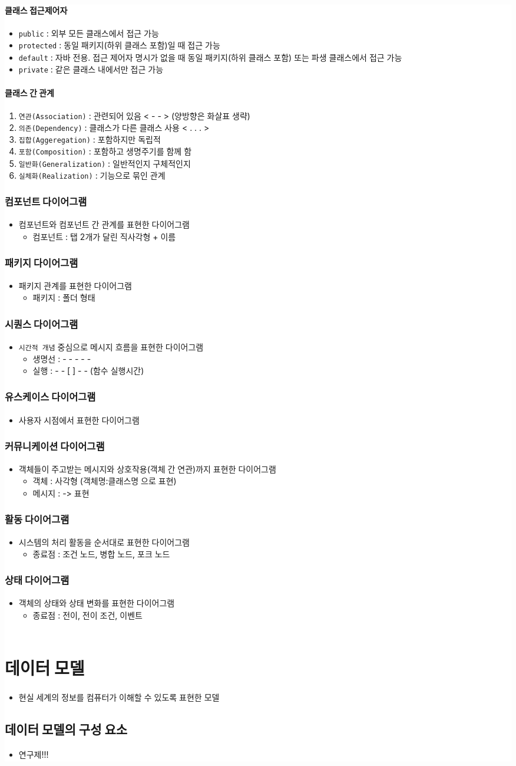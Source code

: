 #### 클래스 접근제어자
* `public` : 외부 모든 클래스에서 접근 가능
* `protected` : 동일 패키지(하위 클래스 포함)일 때 접근 가능
* `default` : 자바 전용. 접근 제어자 명시가 없을 때 동일 패키지(하위 클래스 포함) 또는 파생 클래스에서 접근 가능
* `private` : 같은 클래스 내에서만 접근 가능

#### 클래스 간 관계
1. `연관(Association)` : 관련되어 있음 < - - > (양방향은 화살표 생략)
2. `의존(Dependency)` : 클래스가 다른 클래스 사용 < . . . >
3. `집합(Aggeregation)` : 포함하지만 독립적 
4. `포함(Composition)` : 포함하고 생명주기를 함께 함
5. `일반화(Generalization)` : 일반적인지 구체적인지
6. `실체화(Realization)` : 기능으로 묶인 관계

### 컴포넌트 다이어그램
* 컴포넌트와 컴포넌트 간 관계를 표현한 다이어그램
    * 컴포넌트 : 탭 2개가 달린 직사각형 + 이름
    
### 패키지 다이어그램
* 패키지 관계를 표현한 다이어그램
    * 패키지 : 폴더 형태
    
### 시퀀스 다이어그램
* `시간적 개념` 중심으로 메시지 흐름을 표현한 다이어그램
    * 생명선 : - - - - -
    * 실행 : - - [ ] - - (함수 실행시간)
    
### 유스케이스 다이어그램
* 사용자 시점에서 표현한 다이어그램

### 커뮤니케이션 다이어그램
* 객체들이 주고받는 메시지와 상호작용(객체 간 연관)까지 표현한 다이어그램
    * 객체 : 사각형 (객체명:클래스명 으로 표현)
    * 메시지 : -> 표현
    
### 활동 다이어그램
* 시스템의 처리 활동을 순서대로 표현한 다이어그램
    * 종료점 : 조건 노드, 병합 노드, 포크 노드

### 상태 다이어그램
* 객체의 상태와 상태 변화를 표현한 다이어그램
    * 종료점 : 전이, 전이 조건, 이벤트<br><br>

# 데이터 모델
* 현실 세계의 정보를 컴퓨터가 이해할 수 있도록 표현한 모델

## 데이터 모델의 구성 요소
* 연구제!!!
